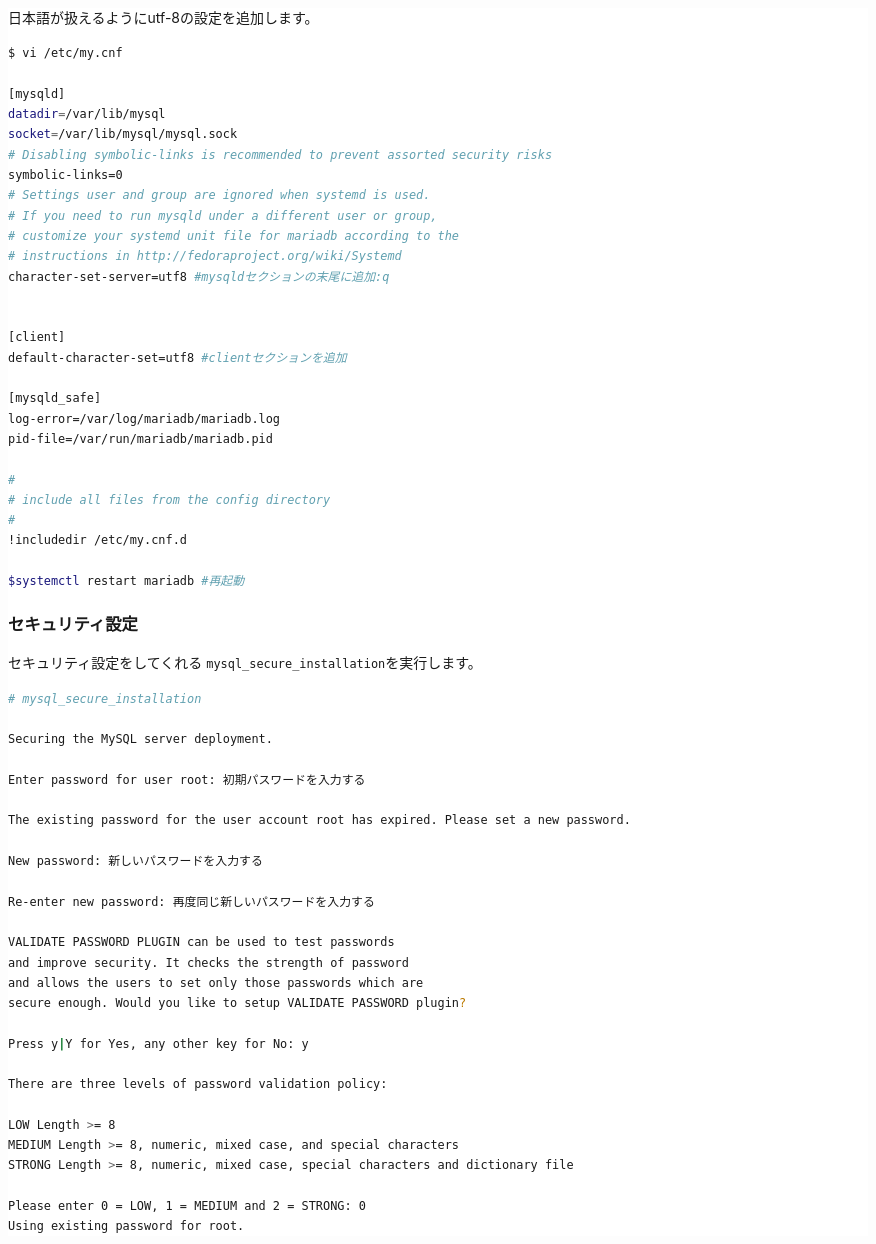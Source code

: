 日本語が扱えるようにutf-8の設定を追加します。

```sh
$ vi /etc/my.cnf

[mysqld]
datadir=/var/lib/mysql
socket=/var/lib/mysql/mysql.sock
# Disabling symbolic-links is recommended to prevent assorted security risks
symbolic-links=0
# Settings user and group are ignored when systemd is used.
# If you need to run mysqld under a different user or group,
# customize your systemd unit file for mariadb according to the
# instructions in http://fedoraproject.org/wiki/Systemd
character-set-server=utf8 #mysqldセクションの末尾に追加:q


[client]
default-character-set=utf8 #clientセクションを追加

[mysqld_safe]
log-error=/var/log/mariadb/mariadb.log
pid-file=/var/run/mariadb/mariadb.pid

#
# include all files from the config directory
#
!includedir /etc/my.cnf.d

$systemctl restart mariadb #再起動
```



### セキュリティ設定

セキュリティ設定をしてくれる `mysql_secure_installation`を実行します。

```sh
# mysql_secure_installation

Securing the MySQL server deployment.

Enter password for user root: 初期パスワードを入力する

The existing password for the user account root has expired. Please set a new password.

New password: 新しいパスワードを入力する

Re-enter new password: 再度同じ新しいパスワードを入力する

VALIDATE PASSWORD PLUGIN can be used to test passwords
and improve security. It checks the strength of password
and allows the users to set only those passwords which are
secure enough. Would you like to setup VALIDATE PASSWORD plugin?

Press y|Y for Yes, any other key for No: y

There are three levels of password validation policy:

LOW Length >= 8
MEDIUM Length >= 8, numeric, mixed case, and special characters
STRONG Length >= 8, numeric, mixed case, special characters and dictionary file

Please enter 0 = LOW, 1 = MEDIUM and 2 = STRONG: 0
Using existing password for root.
```